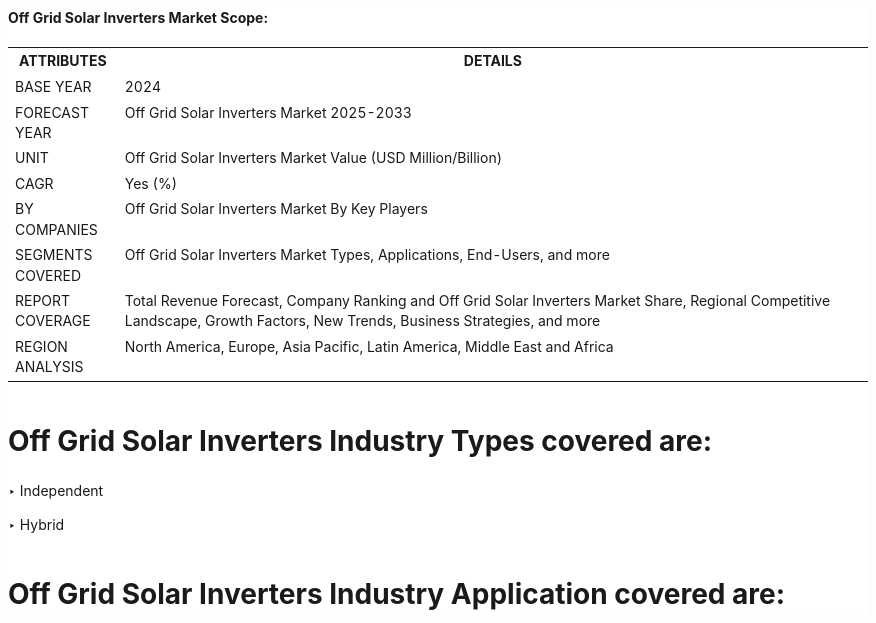 <h4>Off Grid Solar Inverters Market Scope:</h4>
<table>
<tr>
<th>ATTRIBUTES</th>
<th>DETAILS</th>
</tr>
<tr>
<td>BASE YEAR</td>
<td>2024</td>
</tr>
<tr>
<td>FORECAST YEAR</td>
<td>Off Grid Solar Inverters Market 2025-2033</td>
</tr>
<tr>
<td>UNIT</td>
<td>Off Grid Solar Inverters Market Value (USD Million/Billion)</td>
<tr>
<td>CAGR</td>
<td>Yes (%)</td>
</tr>
</tr>
<tr>
<td>BY COMPANIES</td>
<td>Off Grid Solar Inverters Market By Key Players</td>
</tr>
<tr>
<td>SEGMENTS COVERED</td>
<td>Off Grid Solar Inverters Market Types, Applications, End-Users, and more</td>
</tr>
<tr>
<td>REPORT COVERAGE</td>
<td>Total Revenue Forecast, Company Ranking and Off Grid Solar Inverters Market Share, Regional Competitive Landscape, Growth Factors, New Trends, Business Strategies, and more</td>
</tr>
<tr>
<td>REGION ANALYSIS</td>
<td>North America, Europe, Asia Pacific, Latin America, Middle East and Africa</td>
</tr>
</table>

# <strong>Off Grid Solar Inverters Industry Types covered are:</strong>

‣ Independent

‣ Hybrid

# <strong>Off Grid Solar Inverters Industry Application covered are:</strong>
